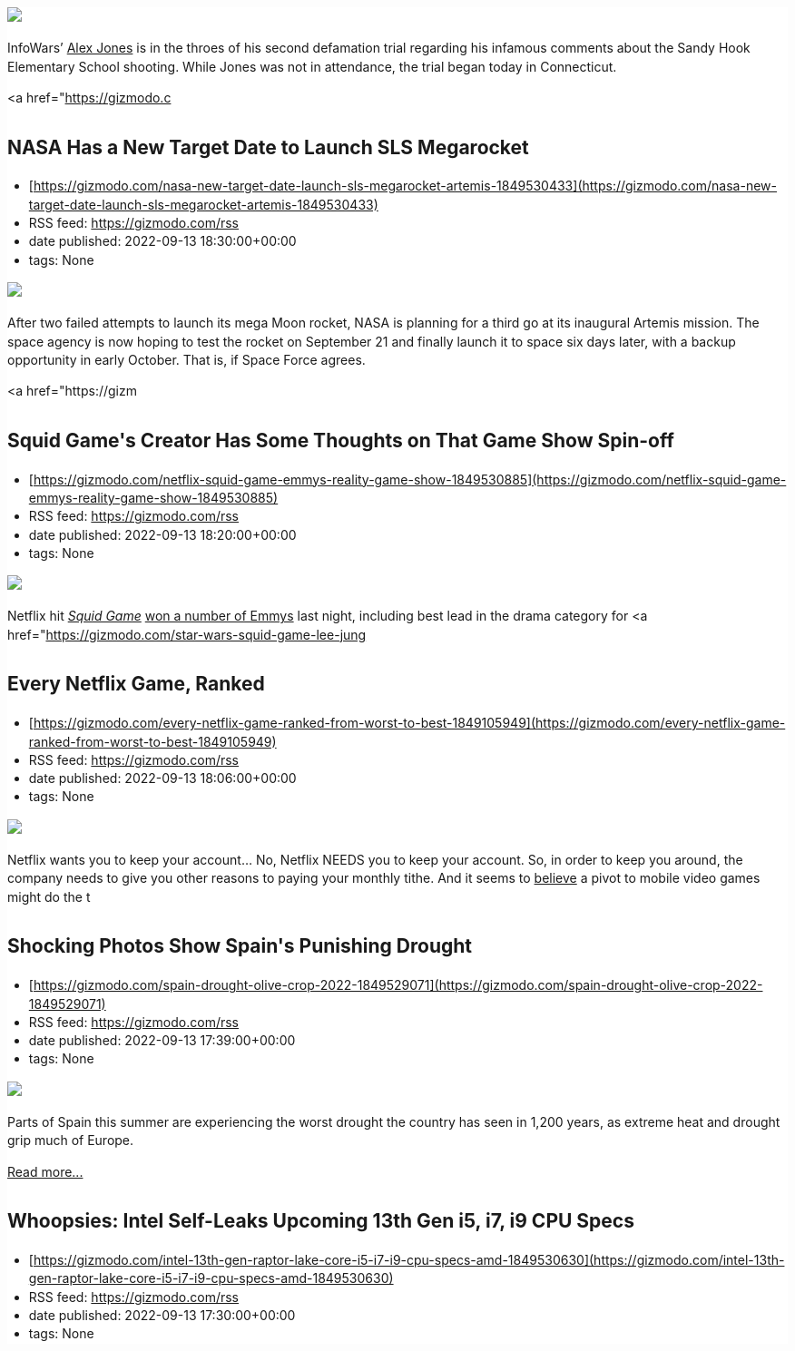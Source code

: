 <img src="https://i.kinja-img.com/gawker-media/image/upload/s--tupRsKvt--/c_fit,fl_progressive,q_80,w_636/6224bab25e6a5982d3f631073ceececf.jpg" /><p>InfoWars’ <a href="https://gizmodo.com/alex-jones-perjury-sandy-hook-trial-infowars-1849366019">Alex Jones</a> is in the throes of his second defamation trial regarding his infamous comments about the Sandy Hook Elementary School shooting. While Jones was not in attendance, the trial began today in Connecticut.<br /></p><p><a href="https://gizmodo.c

## NASA Has a New Target Date to Launch SLS Megarocket
 - [https://gizmodo.com/nasa-new-target-date-launch-sls-megarocket-artemis-1849530433](https://gizmodo.com/nasa-new-target-date-launch-sls-megarocket-artemis-1849530433)
 - RSS feed: https://gizmodo.com/rss
 - date published: 2022-09-13 18:30:00+00:00
 - tags: None

<img src="https://i.kinja-img.com/gawker-media/image/upload/s--tpNzEM2f--/c_fit,fl_progressive,q_80,w_636/7bd7d781b091df5619dda0530a00ac07.jpg" /><p>After two failed  attempts to launch its mega Moon rocket, NASA is  planning for a third go at its inaugural  Artemis mission. The space agency is now hoping to test the rocket on September 21 and finally launch it to space six days later,  with a backup opportunity in early October. That is, if Space Force agrees. <br /></p><p><a href="https://gizm

## Squid Game's Creator Has Some Thoughts on That Game Show Spin-off
 - [https://gizmodo.com/netflix-squid-game-emmys-reality-game-show-1849530885](https://gizmodo.com/netflix-squid-game-emmys-reality-game-show-1849530885)
 - RSS feed: https://gizmodo.com/rss
 - date published: 2022-09-13 18:20:00+00:00
 - tags: None

<img src="https://i.kinja-img.com/gawker-media/image/upload/s--4qtwF5Na--/c_fit,fl_progressive,q_80,w_636/ea5634289c598d5128f18e4860f3bdea.png" /><p>Netflix hit <a href="https://gizmodo.com/squid-game-season-2-netflix-teaser-1849051004"><em>Squid Game</em></a><em> </em><a href="https://gizmodo.com/squid-game-best-lead-actor-emmy-awards-netflix-1849529353">won a number of Emmys</a> last night, including best lead in the drama category for <a href="https://gizmodo.com/star-wars-squid-game-lee-jung

## Every Netflix Game, Ranked
 - [https://gizmodo.com/every-netflix-game-ranked-from-worst-to-best-1849105949](https://gizmodo.com/every-netflix-game-ranked-from-worst-to-best-1849105949)
 - RSS feed: https://gizmodo.com/rss
 - date published: 2022-09-13 18:06:00+00:00
 - tags: None

<img src="https://i.kinja-img.com/gawker-media/image/upload/s--6z9_wwCL--/c_fit,fl_progressive,q_80,w_636/613517a3649c64afb0558667f2b609ee.jpg" /><p>Netflix wants you to keep your account… No, Netflix NEEDS you to keep your account. So, in order to keep you around, the company needs to give you other reasons to paying your monthly tithe. And it seems to <a href="https://gizmodo.com/netflix-s-attempt-at-gaming-is-awkward-as-hell-1848032178">believe</a> a pivot to mobile video games might do the t

## Shocking Photos Show Spain's Punishing Drought
 - [https://gizmodo.com/spain-drought-olive-crop-2022-1849529071](https://gizmodo.com/spain-drought-olive-crop-2022-1849529071)
 - RSS feed: https://gizmodo.com/rss
 - date published: 2022-09-13 17:39:00+00:00
 - tags: None

<img src="https://i.kinja-img.com/gawker-media/image/upload/s--ImVvvdlk--/c_fit,fl_progressive,q_80,w_636/5dbc777603c53a96d00ea830b3fddbed.jpg" /><p>Parts of Spain this summer are experiencing the worst drought the country has seen in 1,200 years, as extreme heat and drought grip much of Europe.</p><p><a href="https://gizmodo.com/spain-drought-olive-crop-2022-1849529071">Read more...</a></p>

## Whoopsies: Intel Self-Leaks Upcoming 13th Gen i5, i7, i9 CPU Specs
 - [https://gizmodo.com/intel-13th-gen-raptor-lake-core-i5-i7-i9-cpu-specs-amd-1849530630](https://gizmodo.com/intel-13th-gen-raptor-lake-core-i5-i7-i9-cpu-specs-amd-1849530630)
 - RSS feed: https://gizmodo.com/rss
 - date published: 2022-09-13 17:30:00+00:00
 - tags: None
